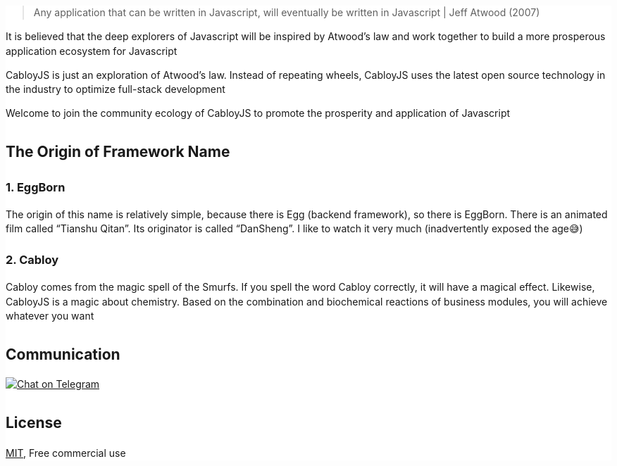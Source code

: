 > Any application that can be written in Javascript, will eventually be written in Javascript | Jeff Atwood (2007)

It is believed that the deep explorers of Javascript will be inspired by Atwood’s law and work together to build a more prosperous application ecosystem for Javascript

CabloyJS is just an exploration of Atwood’s law. Instead of repeating wheels, CabloyJS uses the latest open source technology in the industry to optimize full-stack development

Welcome to join the community ecology of CabloyJS to promote the prosperity and application of Javascript

## The Origin of Framework Name

### 1\. EggBorn

The origin of this name is relatively simple, because there is Egg (backend framework), so there is EggBorn. There is an animated film called “Tianshu Qitan”. Its originator is called “DanSheng”. I like to watch it very much (inadvertently exposed the age😅)

### 2\. Cabloy

Cabloy comes from the magic spell of the Smurfs. If you spell the word Cabloy correctly, it will have a magical effect. Likewise, CabloyJS is a magic about chemistry. Based on the combination and biochemical reactions of business modules, you will achieve whatever you want

## Communication

[![Chat on Telegram](https://img.shields.io/badge/Chat%20on-Telegram-brightgreen.svg)](https://t.me/cabloyjs)

## License

[MIT](./LICENSE), Free commercial use
